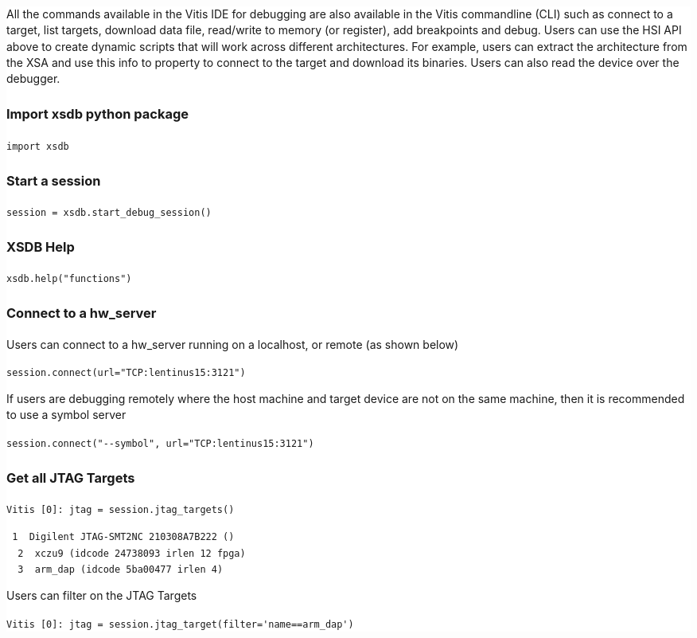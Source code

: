 All the commands available in the Vitis IDE for debugging are also available in the Vitis commandline (CLI) such as connect to a target, list targets, download data file, read/write to memory (or register), add breakpoints and debug. Users can use the HSI API above to create dynamic scripts that will work across different architectures. For example, users can extract the architecture from the XSA and use this info to property to connect to the target and download its binaries. Users can also read the device over the debugger.

### Import xsdb python package

```
import xsdb
```

### Start a session

```
session = xsdb.start_debug_session()
```

### XSDB Help

```
xsdb.help("functions")
```

### Connect to a hw_server

Users can connect to a hw_server running on a localhost, or remote (as shown below)

```
session.connect(url="TCP:lentinus15:3121")
```

If users are debugging remotely where the host machine and target device are not on the same machine, then it is recommended to use a symbol server

```
session.connect("--symbol", url="TCP:lentinus15:3121")
```


### Get all JTAG Targets

```
Vitis [0]: jtag = session.jtag_targets()
```

```
 1  Digilent JTAG-SMT2NC 210308A7B222 ()
  2  xczu9 (idcode 24738093 irlen 12 fpga)
  3  arm_dap (idcode 5ba00477 irlen 4)
```

Users can filter on the JTAG Targets

```
Vitis [0]: jtag = session.jtag_target(filter='name==arm_dap')
```
